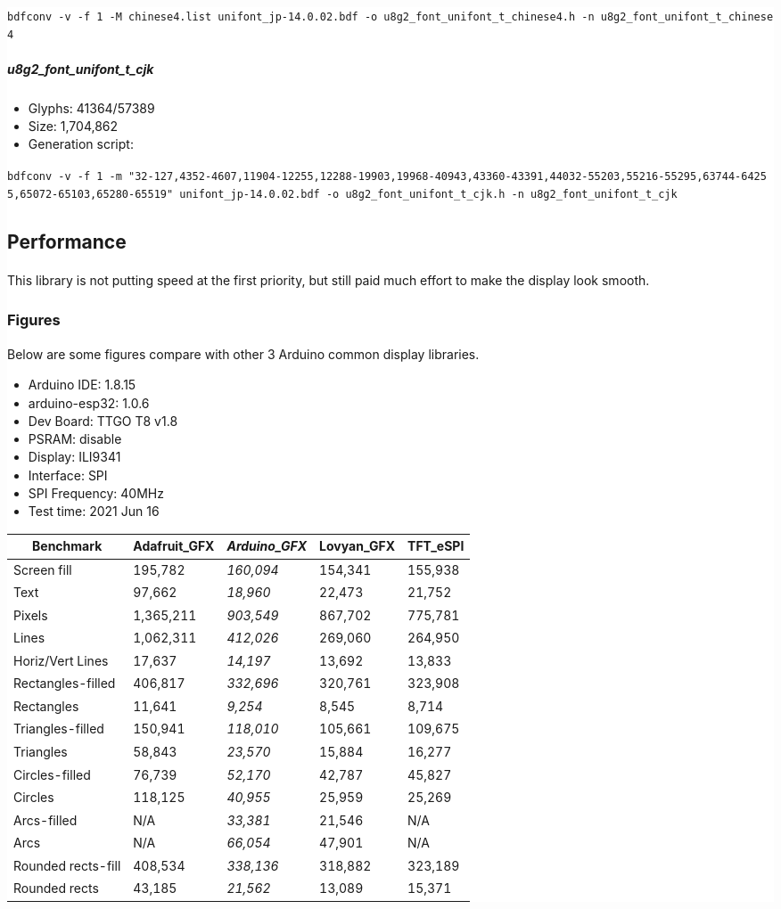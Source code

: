 ```console
bdfconv -v -f 1 -M chinese4.list unifont_jp-14.0.02.bdf -o u8g2_font_unifont_t_chinese4.h -n u8g2_font_unifont_t_chinese4
```

##### u8g2_font_unifont_t_cjk

* Glyphs: 41364/57389
* Size: 1,704,862
* Generation script:

```console
bdfconv -v -f 1 -m "32-127,4352-4607,11904-12255,12288-19903,19968-40943,43360-43391,44032-55203,55216-55295,63744-64255,65072-65103,65280-65519" unifont_jp-14.0.02.bdf -o u8g2_font_unifont_t_cjk.h -n u8g2_font_unifont_t_cjk
```

## Performance

This library is not putting speed at the first priority, but still paid much effort to make the display look smooth.

### Figures

Below are some figures compare with other 3 Arduino common display libraries.

* Arduino IDE: 1.8.15
* arduino-esp32: 1.0.6
* Dev Board: TTGO T8 v1.8
* PSRAM: disable
* Display: ILI9341
* Interface: SPI
* SPI Frequency: 40MHz
* Test time: 2021 Jun 16

| Benchmark          |  Adafruit_GFX | *Arduino_GFX* |    Lovyan_GFX |      TFT_eSPI |
| ------------------ | ------------- | ------------- | ------------- | ------------- |
| Screen fill        |       195,782 |     *160,094* |       154,341 |       155,938 |
| Text               |        97,662 |      *18,960* |        22,473 |        21,752 |
| Pixels             |     1,365,211 |     *903,549* |       867,702 |       775,781 |
| Lines              |     1,062,311 |     *412,026* |       269,060 |       264,950 |
| Horiz/Vert Lines   |        17,637 |      *14,197* |        13,692 |        13,833 |
| Rectangles-filled  |       406,817 |     *332,696* |       320,761 |       323,908 |
| Rectangles         |        11,641 |       *9,254* |         8,545 |         8,714 |
| Triangles-filled   |       150,941 |     *118,010* |       105,661 |       109,675 |
| Triangles          |        58,843 |      *23,570* |        15,884 |        16,277 |
| Circles-filled     |        76,739 |      *52,170* |        42,787 |        45,827 |
| Circles            |       118,125 |      *40,955* |        25,959 |        25,269 |
| Arcs-filled        |      N/A      |      *33,381* |        21,546 |      N/A      |
| Arcs               |      N/A      |      *66,054* |        47,901 |      N/A      |
| Rounded rects-fill |       408,534 |     *338,136* |       318,882 |       323,189 |
| Rounded rects      |        43,185 |      *21,562* |        13,089 |        15,371 |
